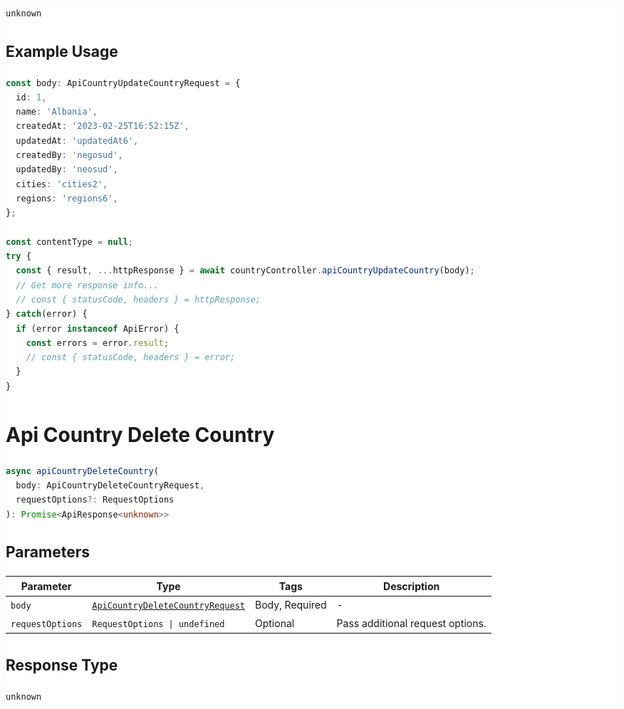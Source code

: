 `unknown`

## Example Usage

```ts
const body: ApiCountryUpdateCountryRequest = {
  id: 1,
  name: 'Albania',
  createdAt: '2023-02-25T16:52:15Z',
  updatedAt: 'updatedAt6',
  createdBy: 'negosud',
  updatedBy: 'neosud',
  cities: 'cities2',
  regions: 'regions6',
};

const contentType = null;
try {
  const { result, ...httpResponse } = await countryController.apiCountryUpdateCountry(body);
  // Get more response info...
  // const { statusCode, headers } = httpResponse;
} catch(error) {
  if (error instanceof ApiError) {
    const errors = error.result;
    // const { statusCode, headers } = error;
  }
}
```


# Api Country Delete Country

```ts
async apiCountryDeleteCountry(
  body: ApiCountryDeleteCountryRequest,
  requestOptions?: RequestOptions
): Promise<ApiResponse<unknown>>
```

## Parameters

| Parameter | Type | Tags | Description |
|  --- | --- | --- | --- |
| `body` | [`ApiCountryDeleteCountryRequest`](../../doc/models/api-country-delete-country-request.md) | Body, Required | - |
| `requestOptions` | `RequestOptions \| undefined` | Optional | Pass additional request options. |

## Response Type

`unknown`

